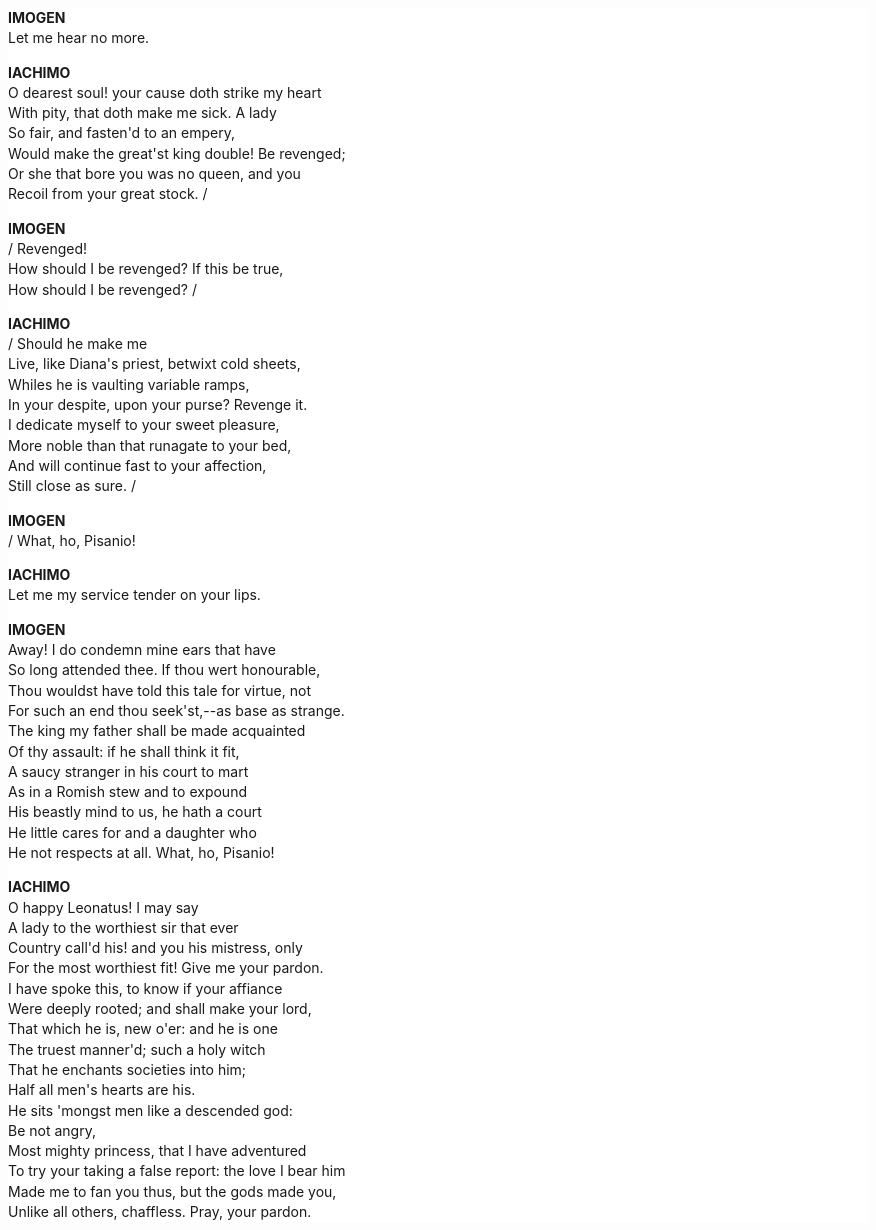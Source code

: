 **IMOGEN**  
Let me hear no more.

**IACHIMO**  
O dearest soul! your cause doth strike my heart  
With pity, that doth make me sick. A lady  
So fair, and fasten'd to an empery,  
Would make the great'st king double! Be revenged;  
Or she that bore you was no queen, and you  
Recoil from your great stock. /

**IMOGEN**  
/ Revenged!  
How should I be revenged? If this be true,  
How should I be revenged? /

**IACHIMO**  
/ Should he make me  
Live, like Diana's priest, betwixt cold sheets,  
Whiles he is vaulting variable ramps,  
In your despite, upon your purse? Revenge it.  
I dedicate myself to your sweet pleasure,  
More noble than that runagate to your bed,  
And will continue fast to your affection,  
Still close as sure. /

**IMOGEN**  
/ What, ho, Pisanio!

**IACHIMO**  
Let me my service tender on your lips.

**IMOGEN**  
Away! I do condemn mine ears that have  
So long attended thee. If thou wert honourable,  
Thou wouldst have told this tale for virtue, not  
For such an end thou seek'st,--as base as strange.  
The king my father shall be made acquainted  
Of thy assault: if he shall think it fit,  
A saucy stranger in his court to mart  
As in a Romish stew and to expound  
His beastly mind to us, he hath a court  
He little cares for and a daughter who  
He not respects at all. What, ho, Pisanio!

**IACHIMO**  
O happy Leonatus! I may say  
A lady to the worthiest sir that ever  
Country call'd his! and you his mistress, only  
For the most worthiest fit! Give me your pardon.  
I have spoke this, to know if your affiance  
Were deeply rooted; and shall make your lord,  
That which he is, new o'er: and he is one  
The truest manner'd; such a holy witch  
That he enchants societies into him;  
Half all men's hearts are his.  
He sits 'mongst men like a descended god:  
Be not angry,  
Most mighty princess, that I have adventured  
To try your taking a false report: the love I bear him  
Made me to fan you thus, but the gods made you,  
Unlike all others, chaffless. Pray, your pardon.
